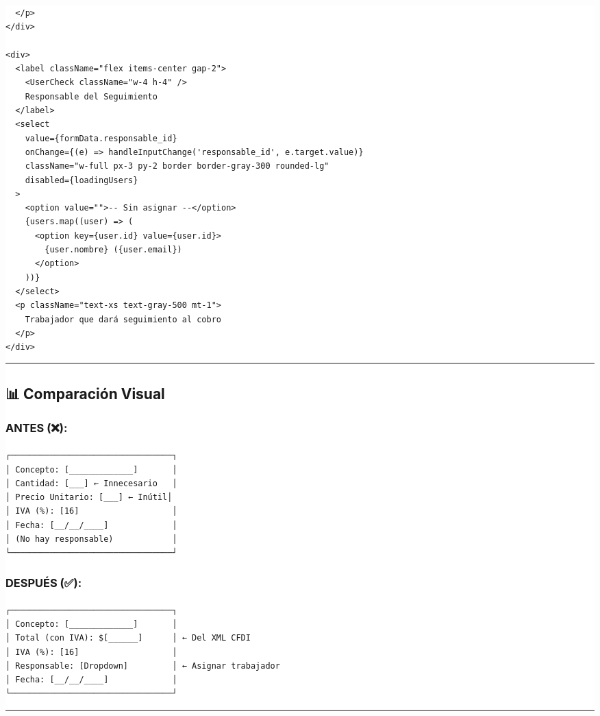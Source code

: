 ```tsx
  </p>
</div>

<div>
  <label className="flex items-center gap-2">
    <UserCheck className="w-4 h-4" />
    Responsable del Seguimiento
  </label>
  <select
    value={formData.responsable_id}
    onChange={(e) => handleInputChange('responsable_id', e.target.value)}
    className="w-full px-3 py-2 border border-gray-300 rounded-lg"
    disabled={loadingUsers}
  >
    <option value="">-- Sin asignar --</option>
    {users.map((user) => (
      <option key={user.id} value={user.id}>
        {user.nombre} ({user.email})
      </option>
    ))}
  </select>
  <p className="text-xs text-gray-500 mt-1">
    Trabajador que dará seguimiento al cobro
  </p>
</div>
```

---

## 📊 Comparación Visual

### ANTES (❌):
```
┌─────────────────────────────────┐
│ Concepto: [_____________]       │
│ Cantidad: [___] ← Innecesario   │
│ Precio Unitario: [___] ← Inútil│
│ IVA (%): [16]                   │
│ Fecha: [__/__/____]             │
│ (No hay responsable)            │
└─────────────────────────────────┘
```

### DESPUÉS (✅):
```
┌─────────────────────────────────┐
│ Concepto: [_____________]       │
│ Total (con IVA): $[______]      │ ← Del XML CFDI
│ IVA (%): [16]                   │
│ Responsable: [Dropdown]         │ ← Asignar trabajador
│ Fecha: [__/__/____]             │
└─────────────────────────────────┘
```

---